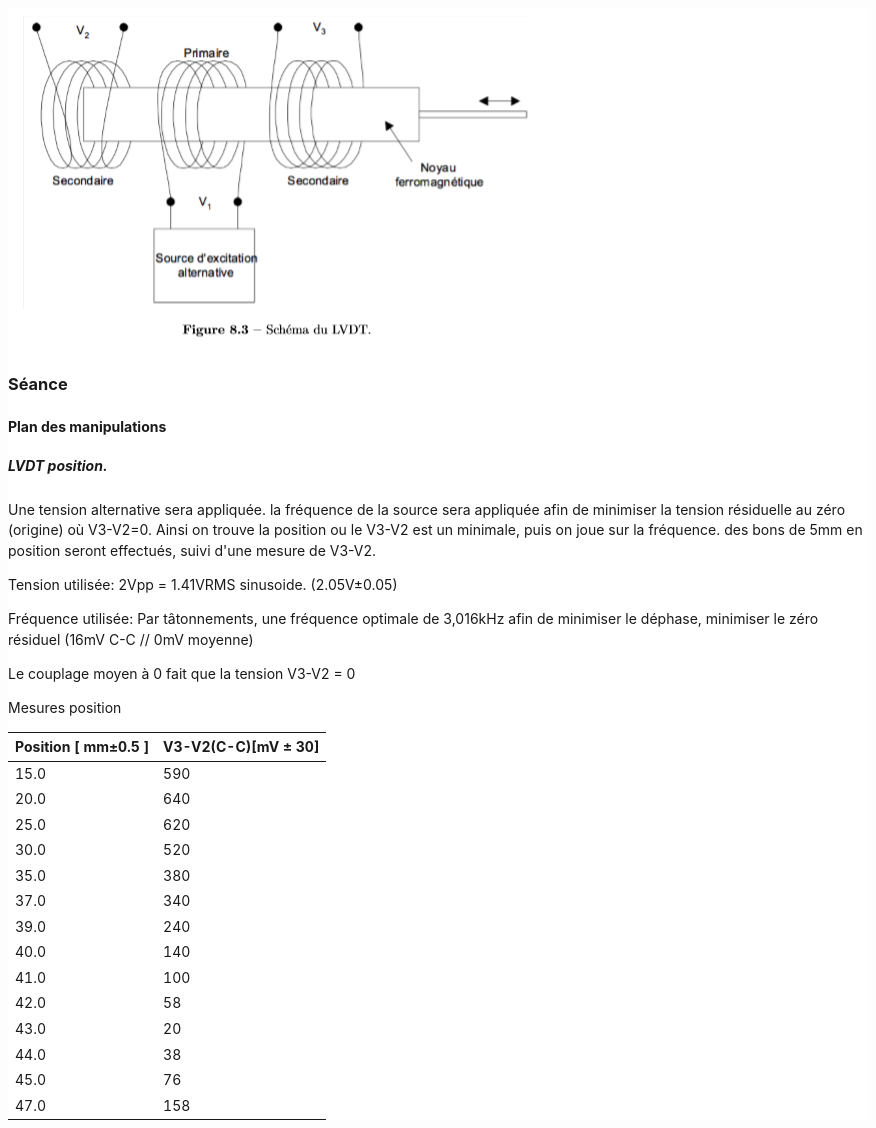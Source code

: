 ![1549574126151](assets/1549574126151.png)

### Séance

#### Plan des manipulations

#####  LVDT position.

Une tension alternative sera appliquée. la fréquence de la source sera appliquée afin de minimiser la tension résiduelle au zéro (origine) où V3-V2=0. Ainsi on trouve la position ou le V3-V2 est un minimale, puis on joue sur la fréquence. des bons de 5mm en position seront effectués, suivi d'une mesure de V3-V2.

Tension utilisée: 2Vpp = 1.41VRMS sinusoide. (2.05V$\pm$0.05)

Fréquence utilisée: Par tâtonnements, une fréquence optimale de 3,016kHz afin de minimiser le déphase, minimiser le zéro résiduel (16mV C-C // 0mV moyenne)

Le couplage moyen à 0 fait que la tension V3-V2 = 0

Mesures position

| Position [ mm$\pm$0.5 ] | V3-V2(C-C)[mV $\pm$ 30] |
| ----------------------- | ----------------------- |
| 15.0                    | 590                     |
| 20.0                    | 640                     |
| 25.0                    | 620                     |
| 30.0                    | 520                     |
| 35.0                    | 380                     |
| 37.0                    | 340                     |
| 39.0                    | 240                     |
| 40.0                    | 140                     |
| 41.0                    | 100                     |
| 42.0                    | 58                      |
| 43.0                    | 20                      |
| 44.0                    | 38                      |
| 45.0                    | 76                      |
| 47.0                    | 158                     |
